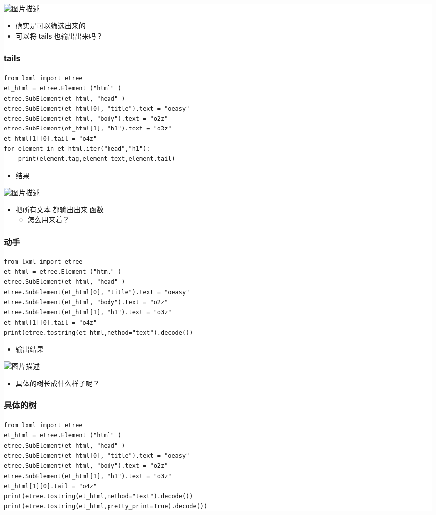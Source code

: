![图片描述](https://doc.shiyanlou.com/courses/uid1190679-20220912-1662980770206)

- 确实是可以筛选出来的
- 可以将 tails 也输出出来吗？

### tails

```
from lxml import etree
et_html = etree.Element ("html" )
etree.SubElement(et_html, "head" )
etree.SubElement(et_html[0], "title").text = "oeasy"
etree.SubElement(et_html, "body").text = "o2z"
etree.SubElement(et_html[1], "h1").text = "o3z"
et_html[1][0].tail = "o4z"
for element in et_html.iter("head","h1"):
    print(element.tag,element.text,element.tail)
```

- 结果

![图片描述](https://doc.shiyanlou.com/courses/uid1190679-20240401-1711940459728)

- 把所有文本 都输出出来 函数
	- 怎么用来着？

### 动手

```
from lxml import etree
et_html = etree.Element ("html" )
etree.SubElement(et_html, "head" )
etree.SubElement(et_html[0], "title").text = "oeasy"
etree.SubElement(et_html, "body").text = "o2z"
etree.SubElement(et_html[1], "h1").text = "o3z"
et_html[1][0].tail = "o4z"
print(etree.tostring(et_html,method="text").decode())
```

- 输出结果

![图片描述](https://doc.shiyanlou.com/courses/uid1190679-20240401-1711940567281)

- 具体的树长成什么样子呢？

### 具体的树

```
from lxml import etree
et_html = etree.Element ("html" )
etree.SubElement(et_html, "head" )
etree.SubElement(et_html[0], "title").text = "oeasy"
etree.SubElement(et_html, "body").text = "o2z"
etree.SubElement(et_html[1], "h1").text = "o3z"
et_html[1][0].tail = "o4z"
print(etree.tostring(et_html,method="text").decode())
print(etree.tostring(et_html,pretty_print=True).decode())
```
